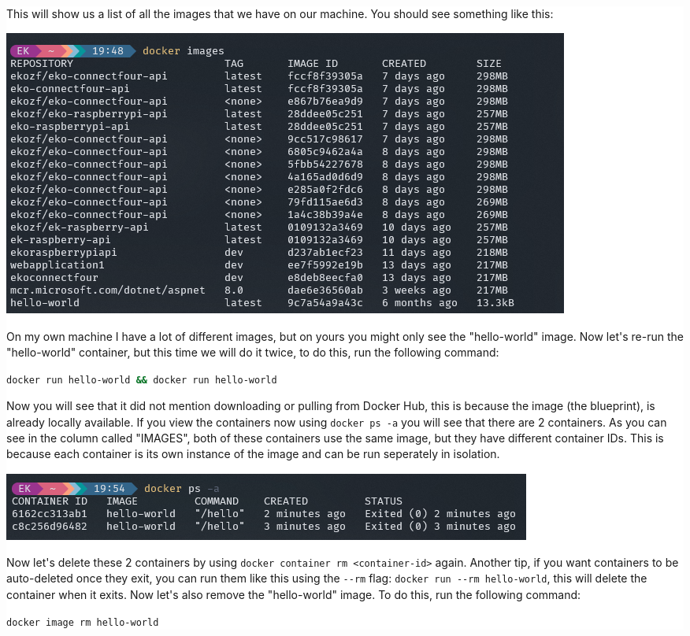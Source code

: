 This will show us a list of all the images that we have on our machine. You should see something like this:

<div class="md-container">
    <img class="w-100 scale-on-tap" src="/resources/images/docker_images_output.png" />
</div>

On my own machine I have a lot of different images, but on yours you might only see the "hello-world" image. Now let's re-run the "hello-world" container, but this time we will do it twice, to do this, run the following command:

```bash
docker run hello-world && docker run hello-world
```

Now you will see that it did not mention downloading or pulling from Docker Hub, this is because the image (the blueprint), is already locally available. If you view the containers now using `docker ps -a` you will see that there are 2 containers. As you can see in the column called "IMAGES", both of these containers use the same image, but they have different container IDs. This is because each container is its own instance of the image and can be run seperately in isolation.

<div class="md-container">
    <img class="w-100 scale-on-tap" src="/resources/images/docker_after_run.png" />
</div>

Now let's delete these 2 containers by using `docker container rm <container-id>` again. Another tip, if you want containers to be auto-deleted once they exit, you can run them like this using the `--rm` flag: `docker run --rm hello-world`, this will delete the container when it exits. Now let's also remove the "hello-world" image. To do this, run the following command:

```bash
docker image rm hello-world
```
